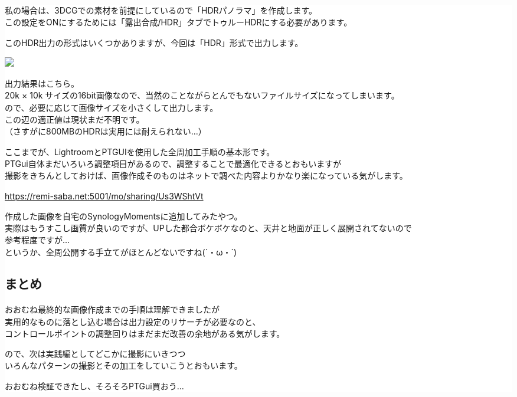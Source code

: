 私の場合は、3DCGでの素材を前提にしているので「HDRパノラマ」を作成します。  
この設定をONにするためには「露出合成/HDR」タブでトゥルーHDRにする必要があります。  
  
このHDR出力の形式はいくつかありますが、今回は「HDR」形式で出力します。  
  
![](https://gyazo.com/48928c0b3846c8778d0fe5c338c94456.png)

出力結果はこちら。  
20k × 10k サイズの16bit画像なので、当然のことながらとんでもないファイルサイズになってしまいます。  
ので、必要に応じて画像サイズを小さくして出力します。  
この辺の適正値は現状まだ不明です。  
（さすがに800MBのHDRは実用には耐えられない...）  
  
ここまでが、LightroomとPTGUIを使用した全周加工手順の基本形です。  
PTGui自体まだいろいろ調整項目があるので、調整することで最適化できるとおもいますが  
撮影をきちんとしておけば、画像作成そのものはネットで調べた内容よりかなり楽になっている気がします。  

https://remi-saba.net:5001/mo/sharing/Us3WShtVt

作成した画像を自宅のSynologyMomentsに追加してみたやつ。  
実際はもうすこし画質が良いのですが、UPした都合ボケボケなのと、天井と地面が正しく展開されてないので  
参考程度ですが...  
というか、全周公開する手立てがほとんどないですね(´・ω・`)
  
## まとめ

おおむね最終的な画像作成までの手順は理解できましたが  
実用的なものに落とし込む場合は出力設定のリサーチが必要なのと、  
コントロールポイントの調整回りはまだまだ改善の余地がある気がします。  
  
ので、次は実践編としてどこかに撮影にいきつつ  
いろんなパターンの撮影とその加工をしていこうとおもいます。  
  
おおむね検証できたし、そろそろPTGui買おう...